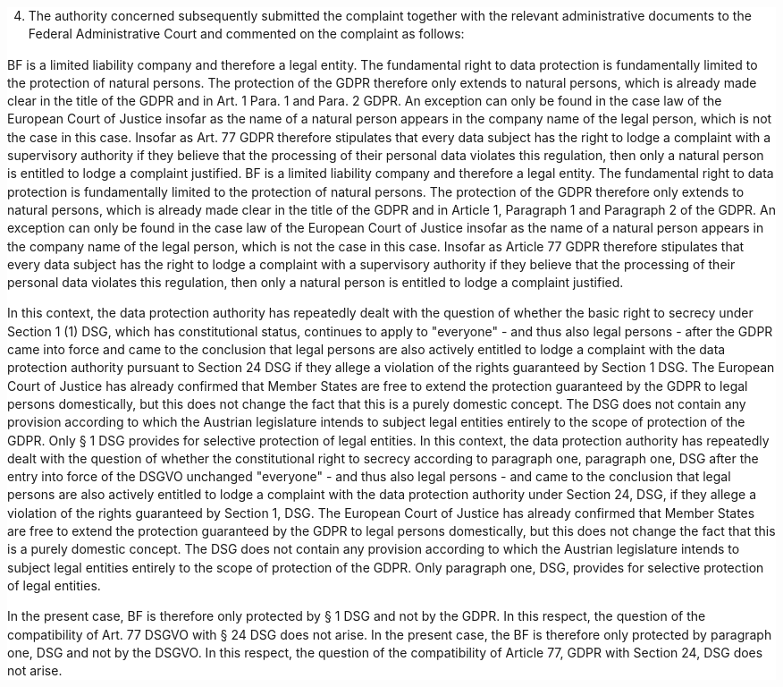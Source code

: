 4. The authority concerned subsequently submitted the complaint together with the relevant administrative documents to the Federal Administrative Court and commented on the complaint as follows:

BF is a limited liability company and therefore a legal entity. The fundamental right to data protection is fundamentally limited to the protection of natural persons. The protection of the GDPR therefore only extends to natural persons, which is already made clear in the title of the GDPR and in Art. 1 Para. 1 and Para. 2 GDPR. An exception can only be found in the case law of the European Court of Justice insofar as the name of a natural person appears in the company name of the legal person, which is not the case in this case. Insofar as Art. 77 GDPR therefore stipulates that every data subject has the right to lodge a complaint with a supervisory authority if they believe that the processing of their personal data violates this regulation, then only a natural person is entitled to lodge a complaint justified. BF is a limited liability company and therefore a legal entity. The fundamental right to data protection is fundamentally limited to the protection of natural persons. The protection of the GDPR therefore only extends to natural persons, which is already made clear in the title of the GDPR and in Article 1, Paragraph 1 and Paragraph 2 of the GDPR. An exception can only be found in the case law of the European Court of Justice insofar as the name of a natural person appears in the company name of the legal person, which is not the case in this case. Insofar as Article 77 GDPR therefore stipulates that every data subject has the right to lodge a complaint with a supervisory authority if they believe that the processing of their personal data violates this regulation, then only a natural person is entitled to lodge a complaint justified.

In this context, the data protection authority has repeatedly dealt with the question of whether the basic right to secrecy under Section 1 (1) DSG, which has constitutional status, continues to apply to "everyone" - and thus also legal persons - after the GDPR came into force and came to the conclusion that legal persons are also actively entitled to lodge a complaint with the data protection authority pursuant to Section 24 DSG if they allege a violation of the rights guaranteed by Section 1 DSG. The European Court of Justice has already confirmed that Member States are free to extend the protection guaranteed by the GDPR to legal persons domestically, but this does not change the fact that this is a purely domestic concept. The DSG does not contain any provision according to which the Austrian legislature intends to subject legal entities entirely to the scope of protection of the GDPR. Only § 1 DSG provides for selective protection of legal entities. In this context, the data protection authority has repeatedly dealt with the question of whether the constitutional right to secrecy according to paragraph one, paragraph one, DSG after the entry into force of the DSGVO unchanged "everyone" - and thus also legal persons - and came to the conclusion that legal persons are also actively entitled to lodge a complaint with the data protection authority under Section 24, DSG, if they allege a violation of the rights guaranteed by Section 1, DSG. The European Court of Justice has already confirmed that Member States are free to extend the protection guaranteed by the GDPR to legal persons domestically, but this does not change the fact that this is a purely domestic concept. The DSG does not contain any provision according to which the Austrian legislature intends to subject legal entities entirely to the scope of protection of the GDPR. Only paragraph one, DSG, provides for selective protection of legal entities.

In the present case, BF is therefore only protected by § 1 DSG and not by the GDPR. In this respect, the question of the compatibility of Art. 77 DSGVO with § 24 DSG does not arise. In the present case, the BF is therefore only protected by paragraph one, DSG and not by the DSGVO. In this respect, the question of the compatibility of Article 77, GDPR with Section 24, DSG does not arise.
